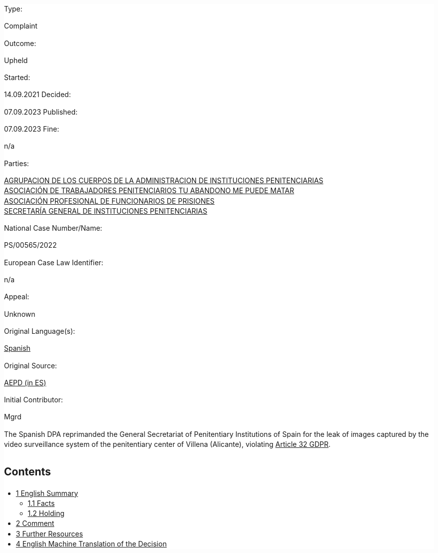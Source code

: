 Type:

Complaint

Outcome:

Upheld

Started:

14.09.2021 Decided:

07.09.2023 Published:

07.09.2023 Fine:

n/a

Parties:

[AGRUPACION DE LOS CUERPOS DE LA ADMINISTRACION DE INSTITUCIONES PENITENCIARIAS](https://www.acaip.es/)  
[ASOCIACIÓN DE TRABAJADORES PENITENCIARIOS TU ABANDONO ME PUEDE MATAR](https://www.tampm.es/)  
[ASOCIACIÓN PROFESIONAL DE FUNCIONARIOS DE PRISIONES](https://apfp.es/)  
[SECRETARÍA GENERAL DE INSTITUCIONES PENITENCIARIAS](https://www.interior.gob.es/opencms/es/el-ministerio/funciones-y-estructura/secretaria-general-de-instituciones-penitenciarias/)

National Case Number/Name:

PS/00565/2022

European Case Law Identifier:

n/a

Appeal:

Unknown  

Original Language(s):

[Spanish](/index.php?title=Category:Spanish "Category:Spanish")

Original Source:

[AEPD (in ES)](https://www.aepd.es/documento/ps-00565-2022.pdf)

Initial Contributor:

Mgrd

The Spanish DPA reprimanded the General Secretariat of Penitentiary Institutions of Spain for the leak of images captured by the video surveillance system of the penitentiary center of Villena (Alicante), violating [Article 32 GDPR](/index.php?title=Article_32_GDPR "Article 32 GDPR").

## Contents

*   [1 English Summary](#English_Summary)
    *   [1.1 Facts](#Facts)
    *   [1.2 Holding](#Holding)
*   [2 Comment](#Comment)
*   [3 Further Resources](#Further_Resources)
*   [4 English Machine Translation of the Decision](#English_Machine_Translation_of_the_Decision)
